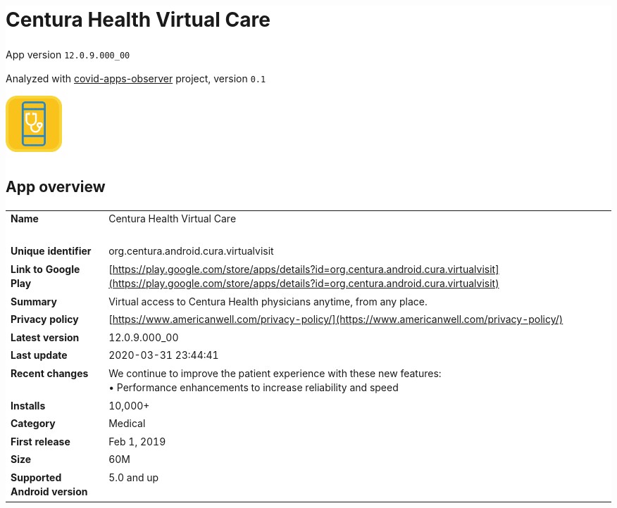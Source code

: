 # Centura Health Virtual Care
App version ``12.0.9.000_00``

Analyzed with [covid-apps-observer](http://github.com/covid-apps-observer) project, version ``0.1``

<img src="icon.png" alt="Centura Health Virtual Care icon" width="80"/>

## App overview
| | |
|-------------------------|-------------------------| 
| **Name**&nbsp;&nbsp;&nbsp;&nbsp;&nbsp;&nbsp;&nbsp;&nbsp;&nbsp;&nbsp;&nbsp;&nbsp;&nbsp;&nbsp;&nbsp;&nbsp;&nbsp;&nbsp;&nbsp;&nbsp;&nbsp;&nbsp;&nbsp;&nbsp;&nbsp;&nbsp;&nbsp;&nbsp;&nbsp;&nbsp;&nbsp;&nbsp;&nbsp;&nbsp;&nbsp;&nbsp;&nbsp;&nbsp;&nbsp;&nbsp;  | Centura Health Virtual Care |
| **Unique identifier** | org.centura.android.cura.virtualvisit |
| **Link to Google Play** | [https://play.google.com/store/apps/details?id=org.centura.android.cura.virtualvisit](https://play.google.com/store/apps/details?id=org.centura.android.cura.virtualvisit) |
| **Summary**  | Virtual access to Centura Health physicians anytime, from any place. |
| **Privacy policy** | [https://www.americanwell.com/privacy-policy/](https://www.americanwell.com/privacy-policy/) |
| **Latest version** | 12.0.9.000_00 |
| **Last update** | 2020-03-31 23:44:41 |
| **Recent changes** | We continue to improve the patient experience with these new features:<br>• Performance enhancements to increase reliability and speed |
| **Installs**  | 10,000+ |
| **Category** | Medical |
| **First release** | Feb 1, 2019 |
| **Size**  | 60M |
| **Supported Android version**  | 5.0 and up |
